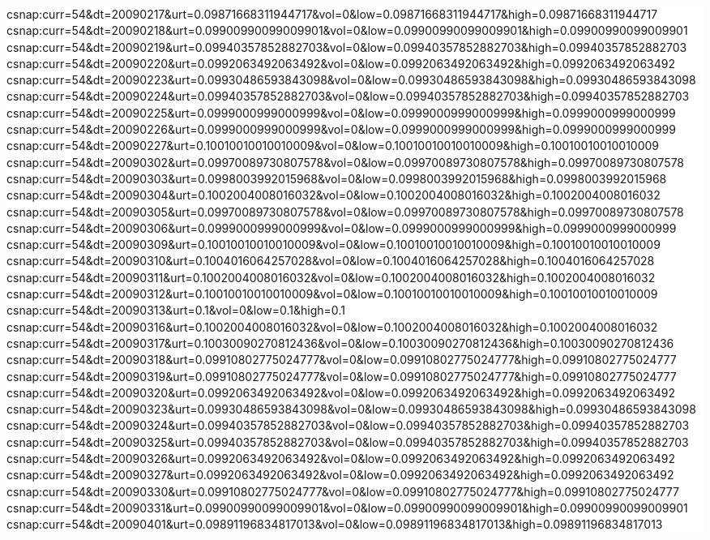 csnap:curr=54&dt=20090217&urt=0.09871668311944717&vol=0&low=0.09871668311944717&high=0.09871668311944717
csnap:curr=54&dt=20090218&urt=0.09900990099009901&vol=0&low=0.09900990099009901&high=0.09900990099009901
csnap:curr=54&dt=20090219&urt=0.09940357852882703&vol=0&low=0.09940357852882703&high=0.09940357852882703
csnap:curr=54&dt=20090220&urt=0.0992063492063492&vol=0&low=0.0992063492063492&high=0.0992063492063492
csnap:curr=54&dt=20090223&urt=0.09930486593843098&vol=0&low=0.09930486593843098&high=0.09930486593843098
csnap:curr=54&dt=20090224&urt=0.09940357852882703&vol=0&low=0.09940357852882703&high=0.09940357852882703
csnap:curr=54&dt=20090225&urt=0.0999000999000999&vol=0&low=0.0999000999000999&high=0.0999000999000999
csnap:curr=54&dt=20090226&urt=0.0999000999000999&vol=0&low=0.0999000999000999&high=0.0999000999000999
csnap:curr=54&dt=20090227&urt=0.10010010010010009&vol=0&low=0.10010010010010009&high=0.10010010010010009
csnap:curr=54&dt=20090302&urt=0.09970089730807578&vol=0&low=0.09970089730807578&high=0.09970089730807578
csnap:curr=54&dt=20090303&urt=0.0998003992015968&vol=0&low=0.0998003992015968&high=0.0998003992015968
csnap:curr=54&dt=20090304&urt=0.1002004008016032&vol=0&low=0.1002004008016032&high=0.1002004008016032
csnap:curr=54&dt=20090305&urt=0.09970089730807578&vol=0&low=0.09970089730807578&high=0.09970089730807578
csnap:curr=54&dt=20090306&urt=0.0999000999000999&vol=0&low=0.0999000999000999&high=0.0999000999000999
csnap:curr=54&dt=20090309&urt=0.10010010010010009&vol=0&low=0.10010010010010009&high=0.10010010010010009
csnap:curr=54&dt=20090310&urt=0.1004016064257028&vol=0&low=0.1004016064257028&high=0.1004016064257028
csnap:curr=54&dt=20090311&urt=0.1002004008016032&vol=0&low=0.1002004008016032&high=0.1002004008016032
csnap:curr=54&dt=20090312&urt=0.10010010010010009&vol=0&low=0.10010010010010009&high=0.10010010010010009
csnap:curr=54&dt=20090313&urt=0.1&vol=0&low=0.1&high=0.1
csnap:curr=54&dt=20090316&urt=0.1002004008016032&vol=0&low=0.1002004008016032&high=0.1002004008016032
csnap:curr=54&dt=20090317&urt=0.10030090270812436&vol=0&low=0.10030090270812436&high=0.10030090270812436
csnap:curr=54&dt=20090318&urt=0.09910802775024777&vol=0&low=0.09910802775024777&high=0.09910802775024777
csnap:curr=54&dt=20090319&urt=0.09910802775024777&vol=0&low=0.09910802775024777&high=0.09910802775024777
csnap:curr=54&dt=20090320&urt=0.0992063492063492&vol=0&low=0.0992063492063492&high=0.0992063492063492
csnap:curr=54&dt=20090323&urt=0.09930486593843098&vol=0&low=0.09930486593843098&high=0.09930486593843098
csnap:curr=54&dt=20090324&urt=0.09940357852882703&vol=0&low=0.09940357852882703&high=0.09940357852882703
csnap:curr=54&dt=20090325&urt=0.09940357852882703&vol=0&low=0.09940357852882703&high=0.09940357852882703
csnap:curr=54&dt=20090326&urt=0.0992063492063492&vol=0&low=0.0992063492063492&high=0.0992063492063492
csnap:curr=54&dt=20090327&urt=0.0992063492063492&vol=0&low=0.0992063492063492&high=0.0992063492063492
csnap:curr=54&dt=20090330&urt=0.09910802775024777&vol=0&low=0.09910802775024777&high=0.09910802775024777
csnap:curr=54&dt=20090331&urt=0.09900990099009901&vol=0&low=0.09900990099009901&high=0.09900990099009901
csnap:curr=54&dt=20090401&urt=0.09891196834817013&vol=0&low=0.09891196834817013&high=0.09891196834817013